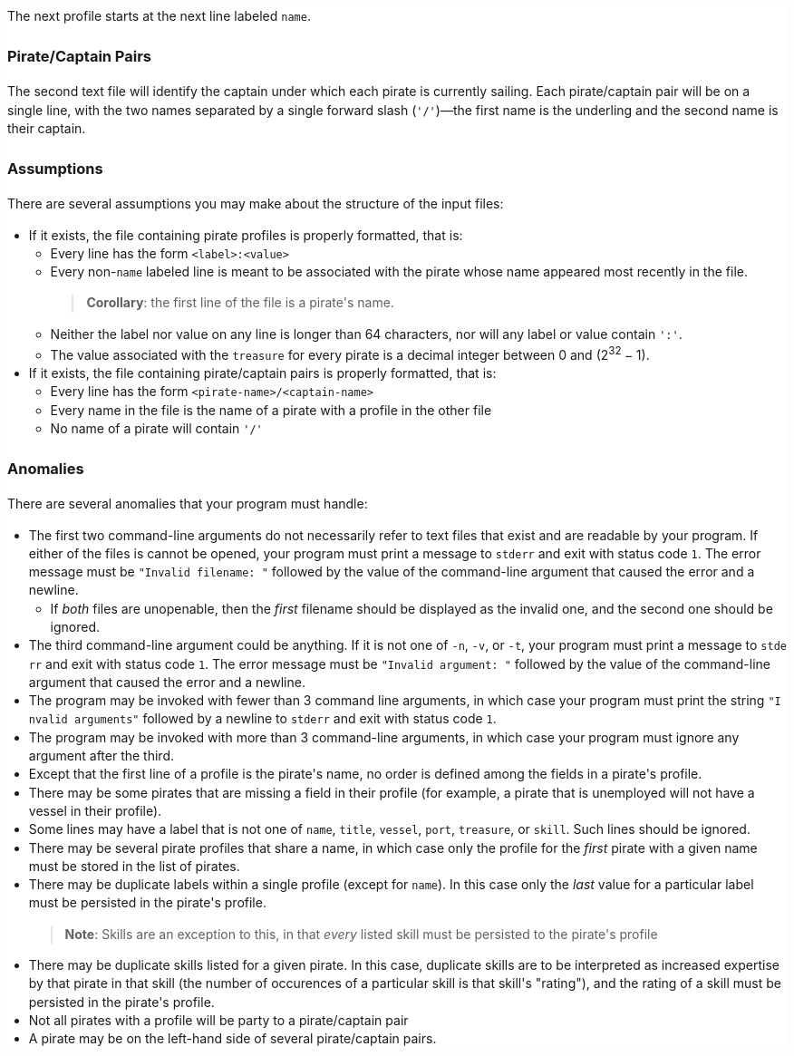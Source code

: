 The next profile starts at the next line labeled `name`.

### Pirate/Captain Pairs
The second text file will identify the captain under which each pirate is currently sailing.
Each pirate/captain pair will be on a single line, with the two names separated by a single forward slash (`'/'`)&mdash;the first name is the underling and the second name is their captain.

### Assumptions
There are several assumptions you may make about the structure of the input files:
* If it exists, the file containing pirate profiles is properly formatted, that is:
    * Every line has the form `<label>:<value>`
    * Every non-`name` labeled line is meant to be associated with the pirate whose name appeared most recently in the file.
        > **Corollary**: the first line of the file is a pirate's name.
    * Neither the label nor value on any line is longer than $64$ characters, nor will any label or value contain `':'`.
    * The value associated with the `treasure` for every pirate is a decimal integer between $0$ and $(2^{32} - 1)$.
* If it exists, the file containing pirate/captain pairs is properly formatted, that is:
    * Every line has the form `<pirate-name>/<captain-name>`
    * Every name in the file is the name of a pirate with a profile in the other file
    * No name of a pirate will contain `'/'`

### Anomalies
There are several anomalies that your program must handle:
* The first two command-line arguments do not necessarily refer to text files that exist and are readable by your program.
If either of the files is cannot be opened, your program must print a message to `stderr` and exit with status code `1`.
The error message must be `"Invalid filename: "` followed by the value of the command-line argument that caused the error and a newline.
    * If *both* files are unopenable, then the *first* filename should be displayed as the invalid one, and the second one should be ignored.
* The third command-line argument could be anything.
If it is not one of `-n`, `-v`, or `-t`, your program must print a message to `stderr` and exit with status code `1`.
The error message must be `"Invalid argument: "` followed by the value of the command-line argument that caused the error and a newline.
* The program may be invoked with fewer than 3 command line arguments, in which case your program must print the string `"Invalid arguments"` followed by a newline to `stderr` and exit with status code `1`.
* The program may be invoked with more than 3 command-line arguments, in which case your program must ignore any argument after the third.
* Except that the first line of a profile is the pirate's name, no order is defined among the fields in a pirate's profile.
* There may be some pirates that are missing a field in their profile (for example, a pirate that is unemployed will not have a vessel in their profile).
* Some lines may have a label that is not one of `name`, `title`, `vessel`, `port`, `treasure`, or `skill`.
Such lines should be ignored.
* There may be several pirate profiles that share a name, in which case only the profile for the *first* pirate with a given name must be stored in the list of pirates.
* There may be duplicate labels within a single profile (except for `name`).
In this case only the *last* value for a particular label must be persisted in the pirate's profile.
    > **Note**: Skills are an exception to this, in that *every* listed skill must be persisted to the pirate's profile
* There may be duplicate skills listed for a given pirate.
In this case, duplicate skills are to be interpreted as increased expertise by that pirate in that skill (the number of occurences of a particular skill is that skill's "rating"), and the rating of a skill must be persisted in the pirate's profile.
* Not all pirates with a profile will be party to a pirate/captain pair
* A pirate may be on the left-hand side of several pirate/captain pairs.